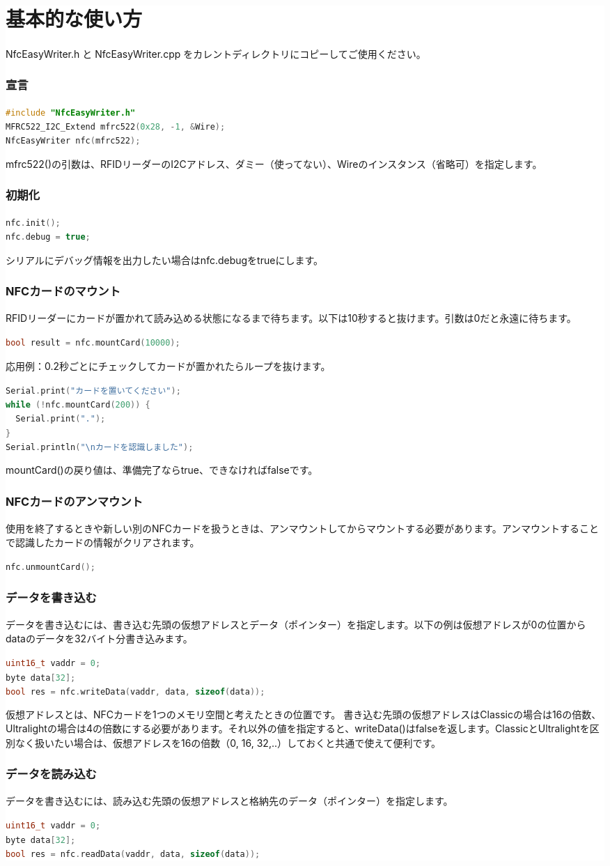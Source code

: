 # 基本的な使い方
NfcEasyWriter.h と NfcEasyWriter.cpp をカレントディレクトリにコピーしてご使用ください。

### 宣言
```cpp
#include "NfcEasyWriter.h"
MFRC522_I2C_Extend mfrc522(0x28, -1, &Wire);
NfcEasyWriter nfc(mfrc522);
```
mfrc522()の引数は、RFIDリーダーのI2Cアドレス、ダミー（使ってない）、Wireのインスタンス（省略可）を指定します。

### 初期化
```cpp
nfc.init();
nfc.debug = true;
```
シリアルにデバッグ情報を出力したい場合はnfc.debugをtrueにします。

### NFCカードのマウント
RFIDリーダーにカードが置かれて読み込める状態になるまで待ちます。以下は10秒すると抜けます。引数は0だと永遠に待ちます。
```cpp
bool result = nfc.mountCard(10000);
```
応用例：0.2秒ごとにチェックしてカードが置かれたらループを抜けます。
```cpp
Serial.print("カードを置いてください");
while (!nfc.mountCard(200)) {
  Serial.print(".");
}
Serial.println("\nカードを認識しました");
```
mountCard()の戻り値は、準備完了ならtrue、できなければfalseです。

### NFCカードのアンマウント
使用を終了するときや新しい別のNFCカードを扱うときは、アンマウントしてからマウントする必要があります。アンマウントすることで認識したカードの情報がクリアされます。
```cpp
nfc.unmountCard();
```

### データを書き込む
データを書き込むには、書き込む先頭の仮想アドレスとデータ（ポインター）を指定します。以下の例は仮想アドレスが0の位置からdataのデータを32バイト分書き込みます。
```cpp
uint16_t vaddr = 0;
byte data[32];
bool res = nfc.writeData(vaddr, data, sizeof(data));
```
仮想アドレスとは、NFCカードを1つのメモリ空間と考えたときの位置です。
書き込む先頭の仮想アドレスはClassicの場合は16の倍数、Ultralightの場合は4の倍数にする必要があります。それ以外の値を指定すると、writeData()はfalseを返します。ClassicとUltralightを区別なく扱いたい場合は、仮想アドレスを16の倍数（0, 16, 32,..）しておくと共通で使えて便利です。

### データを読み込む
データを書き込むには、読み込む先頭の仮想アドレスと格納先のデータ（ポインター）を指定します。
```cpp
uint16_t vaddr = 0;
byte data[32];
bool res = nfc.readData(vaddr, data, sizeof(data));
```

